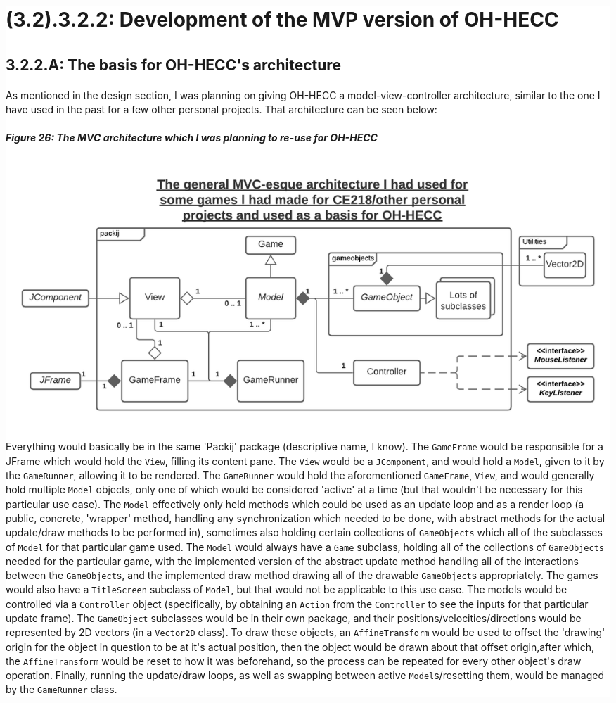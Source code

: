 # (3.2).3.2.2: Development of the MVP version of OH-HECC

## 3.2.2.A: The basis for OH-HECC's architecture

As mentioned in the design section, I was planning on giving OH-HECC a model-view-controller
architecture, similar to the one I have used in the past for a few other personal projects.
That architecture can be seen below:

##### Figure 26: The MVC architecture which I was planning to re-use for OH-HECC

![general MVC architecture](./MVP%20development/oh-hecc%20development/general%20MVC%20architecture.png)

Everything would basically be in the same 'Packij' package (descriptive name, I know). The `GameFrame`
would be responsible for a JFrame which would hold the `View`, filling its content pane.
The `View` would be a `JComponent`, and would hold a `Model`, given to it by the `GameRunner`,
allowing it to be rendered. The `GameRunner` would hold the aforementioned `GameFrame`, `View`,
and would generally hold multiple `Model` objects, only one of which would be considered 'active'
at a time (but that wouldn't be necessary for this particular use case). The `Model` effectively
only held methods which could be used as an update loop and as a render loop (a public, concrete,
'wrapper' method, handling any synchronization which needed to be done, with abstract methods for
the actual update/draw methods to be performed in), sometimes also holding certain collections of
`GameObjects` which all of the subclasses of `Model` for that particular game used. The `Model`
would always have a `Game` subclass, holding all of the collections of `GameObjects` needed for
the particular game, with the implemented version of the abstract update method handling all of
the interactions between the `GameObject`s, and the implemented draw method drawing all of the
drawable `GameObject`s appropriately. The games would also have a `TitleScreen` subclass of
`Model`, but that would not be applicable to this use case. The models would be controlled via
a `Controller` object (specifically, by obtaining an `Action` from the `Controller` to see the inputs
for that particular update frame). The `GameObject` subclasses would be in their own package, and
their positions/velocities/directions would be represented by 2D vectors (in a `Vector2D` class).
To draw these objects, an `AffineTransform` would be used to offset the 'drawing' origin for the
object in question to be at it's actual position, then the object would be drawn about that offset
origin,after which, the `AffineTransform` would be reset to how it was beforehand, so the process
can be repeated for every other object's draw operation. Finally, running the update/draw loops,
as well as swapping between active `Model`s/resetting them, would be managed by the `GameRunner` class.
